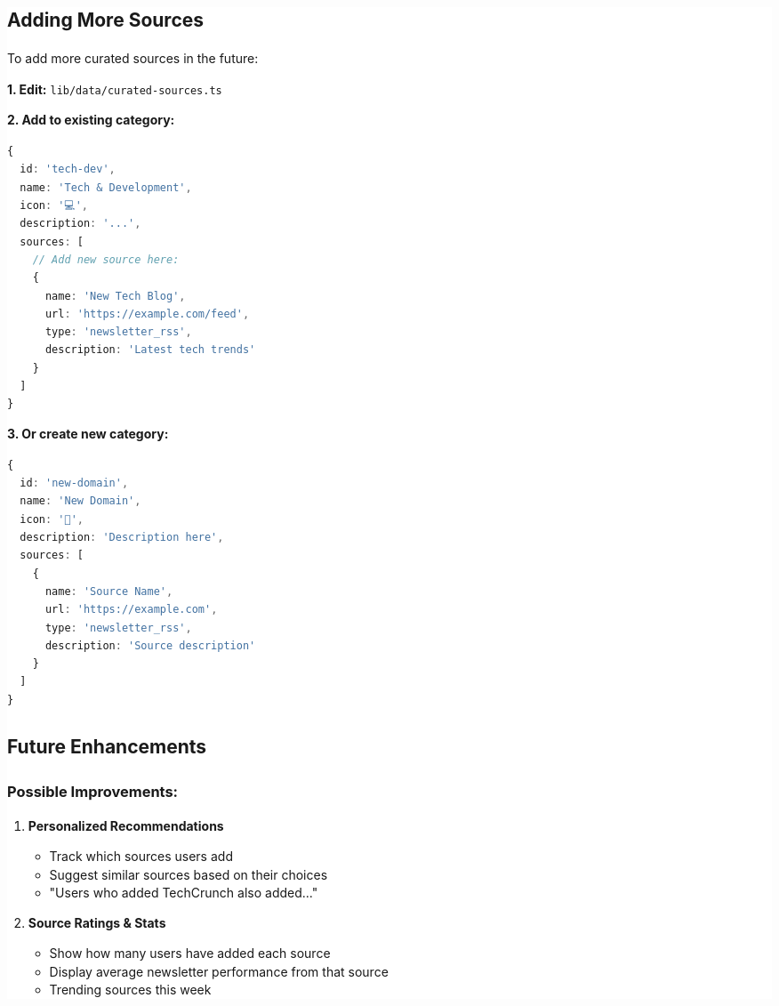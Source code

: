 ## Adding More Sources

To add more curated sources in the future:

**1. Edit:** `lib/data/curated-sources.ts`

**2. Add to existing category:**
```typescript
{
  id: 'tech-dev',
  name: 'Tech & Development',
  icon: '💻',
  description: '...',
  sources: [
    // Add new source here:
    {
      name: 'New Tech Blog',
      url: 'https://example.com/feed',
      type: 'newsletter_rss',
      description: 'Latest tech trends'
    }
  ]
}
```

**3. Or create new category:**
```typescript
{
  id: 'new-domain',
  name: 'New Domain',
  icon: '🎯',
  description: 'Description here',
  sources: [
    {
      name: 'Source Name',
      url: 'https://example.com',
      type: 'newsletter_rss',
      description: 'Source description'
    }
  ]
}
```

## Future Enhancements

### Possible Improvements:

1. **Personalized Recommendations**
   - Track which sources users add
   - Suggest similar sources based on their choices
   - "Users who added TechCrunch also added..."

2. **Source Ratings & Stats**
   - Show how many users have added each source
   - Display average newsletter performance from that source
   - Trending sources this week
